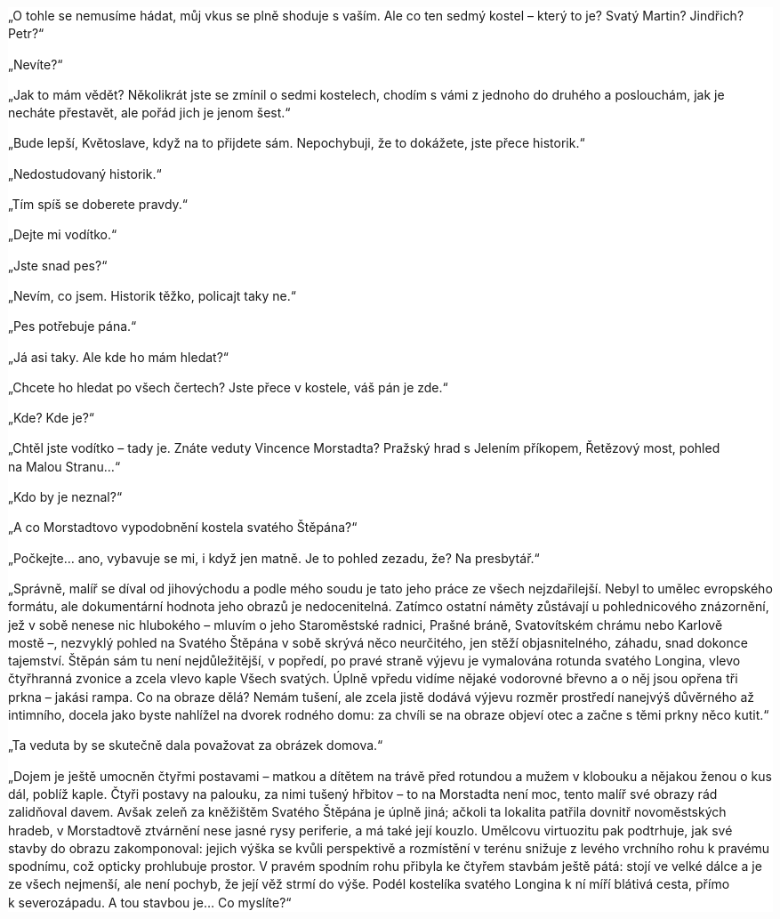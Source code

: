 „O tohle se nemusíme hádat, můj vkus se plně shoduje s vaším. Ale co ten sedmý kostel – který to je? Svatý Martin? Jindřich? Petr?“

„Nevíte?“

„Jak to mám vědět? Několikrát jste se zmínil o sedmi kostelech, chodím s vámi z jednoho do druhého a poslouchám, jak je necháte přestavět, ale pořád jich je jenom šest.“

„Bude lepší, Květoslave, když na to přijdete sám. Nepochybuji, že to dokážete, jste přece historik.“

„Nedostudovaný historik.“

„Tím spíš se doberete pravdy.“

„Dejte mi vodítko.“

„Jste snad pes?“

„Nevím, co jsem. Historik těžko, policajt taky ne.“

„Pes potřebuje pána.“

„Já asi taky. Ale kde ho mám hledat?“

„Chcete ho hledat po všech čertech? Jste přece v kostele, váš pán je zde.“

„Kde? Kde je?“

„Chtěl jste vodítko – tady je. Znáte veduty Vincence Morstadta? Pražský hrad s Jelením příkopem, Řetězový most, pohled na Malou Stranu…“

„Kdo by je neznal?“

„A co Morstadtovo vypodobnění kostela svatého Štěpána?“

„Počkejte… ano, vybavuje se mi, i když jen matně. Je to pohled zezadu, že? Na presbytář.“

„Správně, malíř se díval od jihovýchodu a podle mého soudu je tato jeho práce ze všech nejzdařilejší. Nebyl to umělec evropského formátu, ale dokumentární hodnota jeho obrazů je nedocenitelná. Zatímco ostatní náměty zůstávají u pohlednicového znázornění, jež v sobě nenese nic hlubokého – mluvím o jeho Staroměstské radnici, Prašné bráně, Svatovítském chrámu nebo Karlově mostě –, nezvyklý pohled na Svatého Štěpána v sobě skrývá něco neurčitého, jen stěží objasnitelného, záhadu, snad dokonce tajemství. Štěpán sám tu není nejdůležitější, v popředí, po pravé straně výjevu je vymalována rotunda svatého Longina, vlevo čtyřhranná zvonice a zcela vlevo kaple Všech svatých. Úplně vpředu vidíme nějaké vodorovné břevno a o něj jsou opřena tři prkna – jakási rampa. Co na obraze dělá? Nemám tušení, ale zcela jistě dodává výjevu rozměr prostředí nanejvýš důvěrného až intimního, docela jako byste nahlížel na dvorek rodného domu: za chvíli se na obraze objeví otec a začne s těmi prkny něco kutit.“

„Ta veduta by se skutečně dala považovat za obrázek domova.“

„Dojem je ještě umocněn čtyřmi postavami – matkou a dítětem na trávě před rotundou a mužem v klobouku a nějakou ženou o kus dál, poblíž kaple. Čtyři postavy na palouku, za nimi tušený hřbitov – to na Morstadta není moc, tento malíř své obrazy rád zalidňoval davem. Avšak zeleň za kněžištěm Svatého Štěpána je úplně jiná; ačkoli ta lokalita patřila dovnitř novoměstských hradeb, v Mor­stadtově ztvárnění nese jasné rysy periferie, a má také její kouzlo. Umělcovu virtuozitu pak podtrhuje, jak své stavby do obrazu zakomponoval: jejich výška se kvůli perspektivě a rozmístění v terénu snižuje z levého vrchního rohu k pravému spodnímu, což opticky prohlubuje prostor. V pravém spodním rohu přibyla ke čtyřem stavbám ještě pátá: stojí ve velké dálce a je ze všech nejmenší, ale není pochyb, že její věž strmí do výše. Podél kostelíka svatého Longina k ní míří blátivá cesta, přímo k severozápadu. A tou stavbou je… Co myslíte?“
